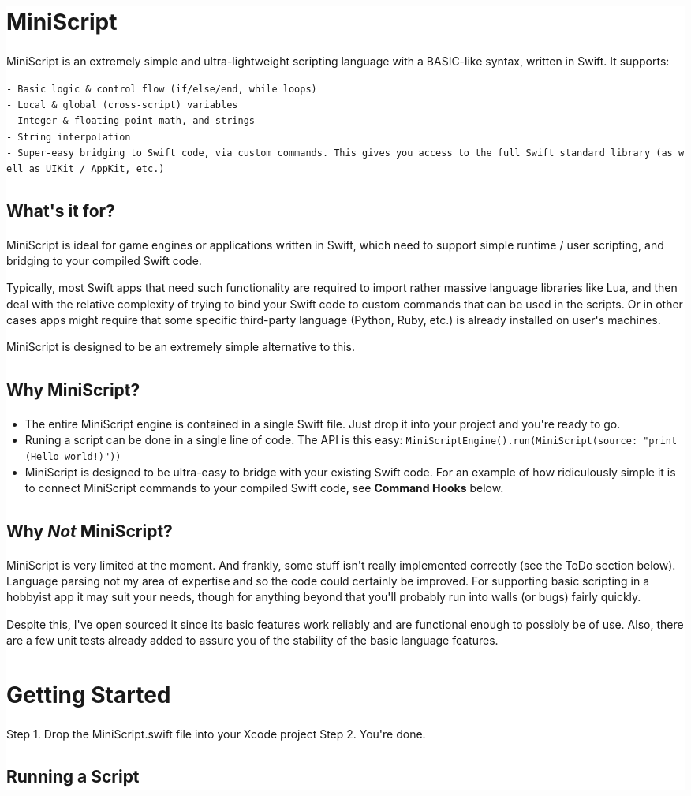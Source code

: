 #  MiniScript

MiniScript is an extremely simple and ultra-lightweight scripting language with a BASIC-like syntax, written in Swift. It supports:

    - Basic logic & control flow (if/else/end, while loops)
    - Local & global (cross-script) variables
    - Integer & floating-point math, and strings
    - String interpolation
    - Super-easy bridging to Swift code, via custom commands. This gives you access to the full Swift standard library (as well as UIKit / AppKit, etc.)

## What's it for?

MiniScript is ideal for game engines or applications written in Swift, which need to support simple runtime / user scripting, and bridging to your compiled Swift code.

Typically, most Swift apps that need such functionality are required to import rather massive language libraries like Lua, and then deal with the relative complexity of trying to bind your Swift code to custom commands that can be used in the scripts. Or in other cases apps might require that some specific third-party language (Python, Ruby, etc.) is already installed on user's machines. 

MiniScript is designed to be an extremely simple alternative to this.

## Why MiniScript?

- The entire MiniScript engine is contained in a single Swift file. Just drop it into your project and you're ready to go.
- Runing a script can be done in a single line of code. The API is this easy: `MiniScriptEngine().run(MiniScript(source: "print(Hello world!)"))`
- MiniScript is designed to be ultra-easy to bridge with your existing Swift code. For an example of how ridiculously simple it is to connect MiniScript commands to your compiled Swift code, see **Command Hooks** below.

## Why _Not_ MiniScript?

MiniScript is very limited at the moment. And frankly, some stuff isn't really implemented correctly (see the ToDo section below). Language parsing not my area of expertise and so the code could certainly be improved. For supporting basic scripting in a hobbyist app it may suit your needs, though for anything beyond that you'll probably run into walls (or bugs) fairly quickly.

Despite this, I've open sourced it since its basic features work reliably and are functional enough to possibly be of use. Also, there are a few unit tests already added to assure you of the stability of the basic language features.

# Getting Started

Step 1. Drop the MiniScript.swift file into your Xcode project
Step 2. You're done.

## Running a Script
